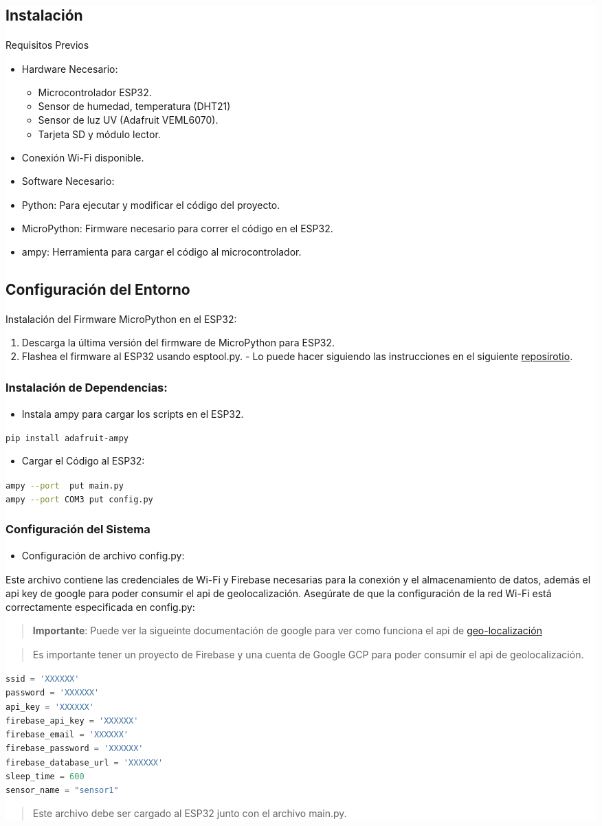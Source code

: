 ## Instalación

Requisitos Previos
- Hardware Necesario:
  - Microcontrolador ESP32.
  - Sensor de humedad, temperatura (DHT21)
  - Sensor de luz UV (Adafruit VEML6070).
  - Tarjeta SD y módulo lector.

- Conexión Wi-Fi disponible.

- Software Necesario:
 - Python: Para ejecutar y modificar el código del proyecto.
 - MicroPython: Firmware necesario para correr el código en el ESP32.
 - ampy: Herramienta para cargar el código al microcontrolador.

## Configuración del Entorno
Instalación del Firmware MicroPython en el ESP32:
 1. Descarga la última versión del firmware de MicroPython para ESP32.
 2. Flashea el firmware al ESP32 usando esptool.py. - Lo puede hacer siguiendo las instrucciones en el siguiente [reposirotio](https://github.com/potier97/micropython-config).

### Instalación de Dependencias:

 - Instala ampy para cargar los scripts en el ESP32.

```bash
pip install adafruit-ampy

```
- Cargar el Código al ESP32:

```bash
ampy --port  put main.py
ampy --port COM3 put config.py
```

### Configuración del Sistema

 - Configuración de archivo config.py:

Este archivo contiene las credenciales de Wi-Fi y Firebase necesarias para la conexión y el almacenamiento de datos, además el api key de google para poder consumir el api de geolocalización. Asegúrate de que la configuración de la red Wi-Fi está correctamente especificada en config.py:

 > **Importante**: Puede ver la sigueinte documentación de google para ver como funciona el api de  [geo-localización](https://developers.google.com/maps/documentation/geolocation/requests-geolocation?hl=es-419#java)

 > Es importante tener un proyecto de Firebase y una cuenta de Google GCP para poder consumir el api de geolocalización.

```python
ssid = 'XXXXXX'
password = 'XXXXXX'
api_key = 'XXXXXX'
firebase_api_key = 'XXXXXX'
firebase_email = 'XXXXXX'
firebase_password = 'XXXXXX'
firebase_database_url = 'XXXXXX'
sleep_time = 600 
sensor_name = "sensor1"
```
 > Este archivo debe ser cargado al ESP32 junto con el archivo main.py.
